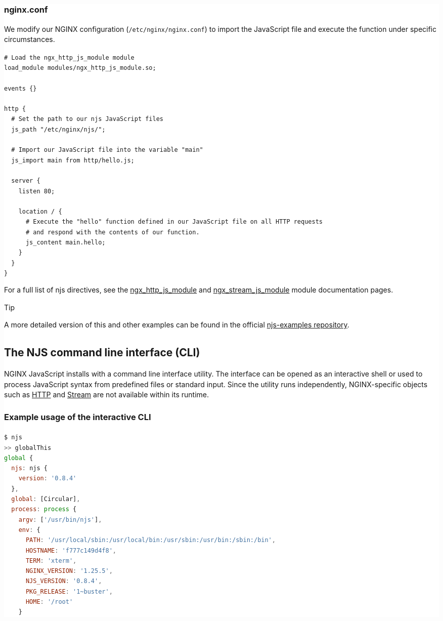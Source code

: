 ### nginx.conf
We modify our NGINX configuration (`/etc/nginx/nginx.conf`) to import the JavaScript file and execute the function under specific circumstances.

```nginx
# Load the ngx_http_js_module module
load_module modules/ngx_http_js_module.so;

events {}

http {
  # Set the path to our njs JavaScript files
  js_path "/etc/nginx/njs/";

  # Import our JavaScript file into the variable "main"
  js_import main from http/hello.js;

  server {
    listen 80;

    location / {
      # Execute the "hello" function defined in our JavaScript file on all HTTP requests
      # and respond with the contents of our function.
      js_content main.hello;
    }
  }
}
```

For a full list of njs directives, see the [ngx_http_js_module](https://nginx.org/en/docs/http/ngx_http_js_module.html) and [ngx_stream_js_module](https://nginx.org/en/docs/stream/ngx_stream_js_module.html) module documentation pages.

> [!TIP]
> A more detailed version of this and other examples can be found in the official [njs-examples repository](https://github.com/nginx/njs-examples/tree/master).

## The NJS command line interface (CLI)
NGINX JavaScript installs with a command line interface utility. The interface can be opened as an interactive shell or used to process JavaScript syntax from predefined files or standard input. Since the utility runs independently, NGINX-specific objects such as [HTTP](https://nginx.org/en/docs/njs/reference.html#http) and [Stream](https://nginx.org/en/docs/njs/reference.html#http) are not available within its runtime.

### Example usage of the interactive CLI
```JavaScript
$ njs
>> globalThis
global {
  njs: njs {
    version: '0.8.4'
  },
  global: [Circular],
  process: process {
    argv: ['/usr/bin/njs'],
    env: {
      PATH: '/usr/local/sbin:/usr/local/bin:/usr/sbin:/usr/bin:/sbin:/bin',
      HOSTNAME: 'f777c149d4f8',
      TERM: 'xterm',
      NGINX_VERSION: '1.25.5',
      NJS_VERSION: '0.8.4',
      PKG_RELEASE: '1~buster',
      HOME: '/root'
    }
```